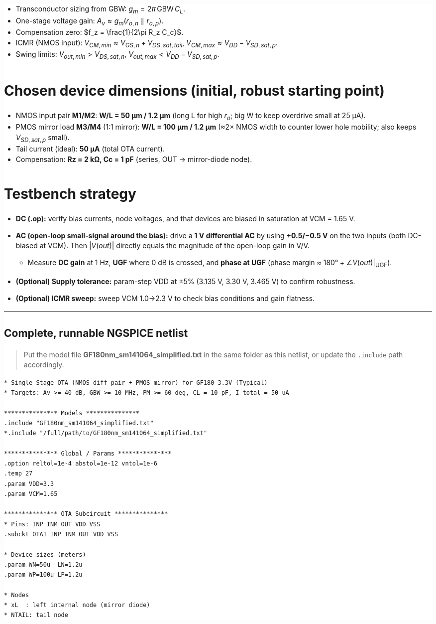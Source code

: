 * Transconductor sizing from GBW: $g_m = 2\pi\,\text{GBW}\,C_L$.
* One-stage voltage gain: $A_v \approx g_m(r_{o,n}\parallel r_{o,p})$.
* Compensation zero: $f_z = \frac{1}{2\pi R_z C_c}$.
* ICMR (NMOS input): $V_{CM,min} \approx V_{GS,n}+V_{DS,sat,tail}$, $V_{CM,max}\approx V_{DD}-V_{SD,sat,p}$.
* Swing limits: $V_{out,min}>V_{DS,sat,n}$, $V_{out,max}<V_{DD}-V_{SD,sat,p}$.

# Chosen device dimensions (initial, robust starting point)

* NMOS input pair **M1/M2**: **W/L = 50 µm / 1.2 µm** (long L for high $r_o$; big W to keep overdrive small at 25 µA).
* PMOS mirror load **M3/M4** (1:1 mirror): **W/L = 100 µm / 1.2 µm** (≈2× NMOS width to counter lower hole mobility; also keeps $V_{SD,sat,p}$ small).
* Tail current (ideal): **50 µA** (total OTA current).
* Compensation: **Rz = 2 kΩ, Cc = 1 pF** (series, OUT → mirror-diode node).

# Testbench strategy

* **DC (.op):** verify bias currents, node voltages, and that devices are biased in saturation at VCM = 1.65 V.
* **AC (open-loop small-signal around the bias):** drive a **1 V differential AC** by using **+0.5/−0.5 V** on the two inputs (both DC-biased at VCM). Then $|V(out)|$ directly equals the magnitude of the open-loop gain in V/V.

  * Measure **DC gain** at 1 Hz, **UGF** where $0\text{ dB}$ is crossed, and **phase at UGF** (phase margin ≈ $180° + \angle V(out)|_\text{UGF}$).
* **(Optional) Supply tolerance:** param-step VDD at ±5% (3.135 V, 3.30 V, 3.465 V) to confirm robustness.
* **(Optional) ICMR sweep:** sweep VCM 1.0→2.3 V to check bias conditions and gain flatness.

---

## Complete, runnable NGSPICE netlist

> Put the model file **GF180nm\_sm141064\_simplified.txt** in the same folder as this netlist, or update the `.include` path accordingly.

```spice
* Single-Stage OTA (NMOS diff pair + PMOS mirror) for GF180 3.3V (Typical)
* Targets: Av >= 40 dB, GBW >= 10 MHz, PM >= 60 deg, CL = 10 pF, I_total = 50 uA

*************** Models ***************
.include "GF180nm_sm141064_simplified.txt"
*.include "/full/path/to/GF180nm_sm141064_simplified.txt"

*************** Global / Params ***************
.option reltol=1e-4 abstol=1e-12 vntol=1e-6
.temp 27
.param VDD=3.3
.param VCM=1.65

*************** OTA Subcircuit ***************
* Pins: INP INM OUT VDD VSS
.subckt OTA1 INP INM OUT VDD VSS

* Device sizes (meters)
.param WN=50u  LN=1.2u
.param WP=100u LP=1.2u

* Nodes
* xL  : left internal node (mirror diode)
* NTAIL: tail node

```